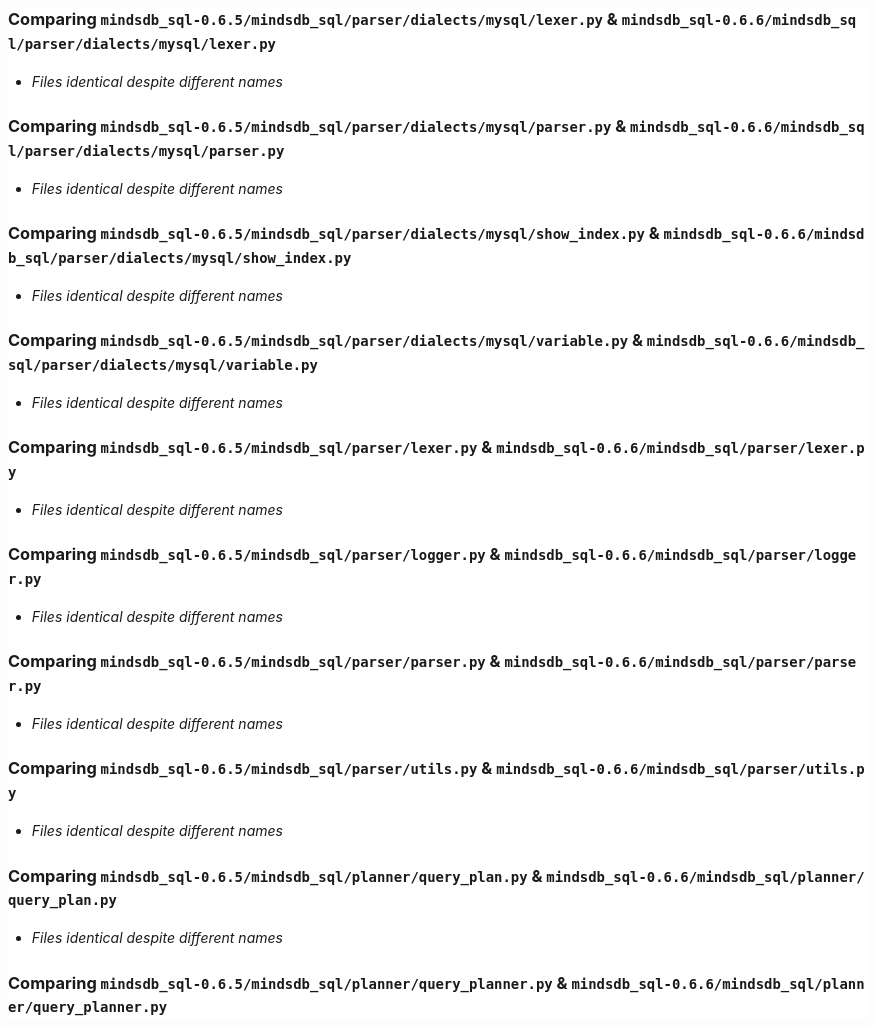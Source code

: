 ### Comparing `mindsdb_sql-0.6.5/mindsdb_sql/parser/dialects/mysql/lexer.py` & `mindsdb_sql-0.6.6/mindsdb_sql/parser/dialects/mysql/lexer.py`

 * *Files identical despite different names*

### Comparing `mindsdb_sql-0.6.5/mindsdb_sql/parser/dialects/mysql/parser.py` & `mindsdb_sql-0.6.6/mindsdb_sql/parser/dialects/mysql/parser.py`

 * *Files identical despite different names*

### Comparing `mindsdb_sql-0.6.5/mindsdb_sql/parser/dialects/mysql/show_index.py` & `mindsdb_sql-0.6.6/mindsdb_sql/parser/dialects/mysql/show_index.py`

 * *Files identical despite different names*

### Comparing `mindsdb_sql-0.6.5/mindsdb_sql/parser/dialects/mysql/variable.py` & `mindsdb_sql-0.6.6/mindsdb_sql/parser/dialects/mysql/variable.py`

 * *Files identical despite different names*

### Comparing `mindsdb_sql-0.6.5/mindsdb_sql/parser/lexer.py` & `mindsdb_sql-0.6.6/mindsdb_sql/parser/lexer.py`

 * *Files identical despite different names*

### Comparing `mindsdb_sql-0.6.5/mindsdb_sql/parser/logger.py` & `mindsdb_sql-0.6.6/mindsdb_sql/parser/logger.py`

 * *Files identical despite different names*

### Comparing `mindsdb_sql-0.6.5/mindsdb_sql/parser/parser.py` & `mindsdb_sql-0.6.6/mindsdb_sql/parser/parser.py`

 * *Files identical despite different names*

### Comparing `mindsdb_sql-0.6.5/mindsdb_sql/parser/utils.py` & `mindsdb_sql-0.6.6/mindsdb_sql/parser/utils.py`

 * *Files identical despite different names*

### Comparing `mindsdb_sql-0.6.5/mindsdb_sql/planner/query_plan.py` & `mindsdb_sql-0.6.6/mindsdb_sql/planner/query_plan.py`

 * *Files identical despite different names*

### Comparing `mindsdb_sql-0.6.5/mindsdb_sql/planner/query_planner.py` & `mindsdb_sql-0.6.6/mindsdb_sql/planner/query_planner.py`
